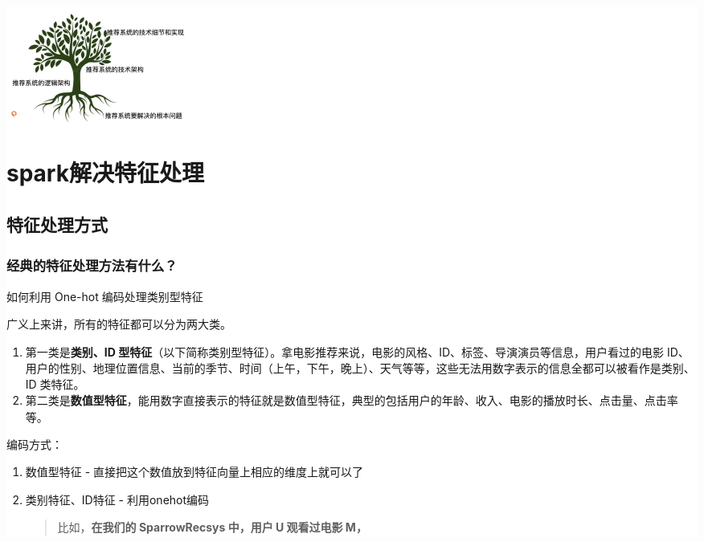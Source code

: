 



<img src="/img/in-post/20_07/0e269ebf95dcb772ed31f9c28cef2aa1.jpeg" alt="img" style="zoom:25%;" />





# spark解决特征处理

## 特征处理方式

### 经典的特征处理方法有什么？

如何利用 One-hot 编码处理类别型特征

广义上来讲，所有的特征都可以分为两大类。

1. 第一类是**类别、ID 型特征**（以下简称类别型特征）。拿电影推荐来说，电影的风格、ID、标签、导演演员等信息，用户看过的电影 ID、用户的性别、地理位置信息、当前的季节、时间（上午，下午，晚上）、天气等等，这些无法用数字表示的信息全都可以被看作是类别、ID 类特征。
2. 第二类是**数值型特征**，能用数字直接表示的特征就是数值型特征，典型的包括用户的年龄、收入、电影的播放时长、点击量、点击率等。

编码方式：

1. 数值型特征 - 直接把这个数值放到特征向量上相应的维度上就可以了

2. 类别特征、ID特征 - 利用onehot编码

   > 比如，**在我们的 SparrowRecsys 中，用户 U 观看过电影 M，**

